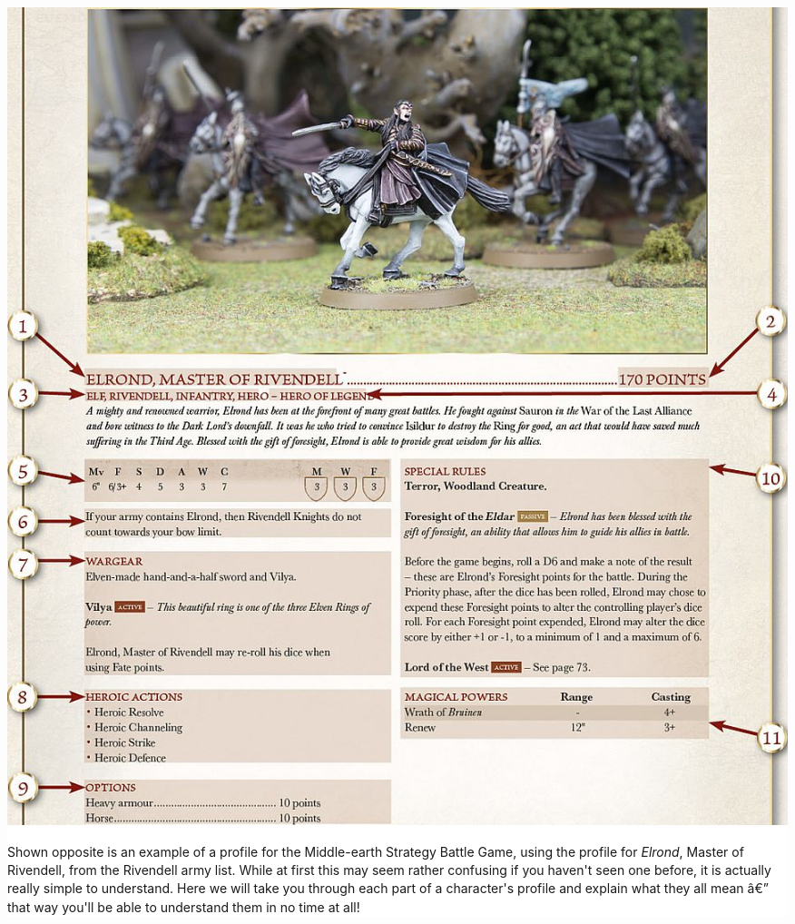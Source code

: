 ![](../media/rules_manual/elrond.jpg)

Shown opposite is an example of a profile for the Middle-earth Strategy Battle Game, using the profile for *Elrond*, Master of Rivendell, from the Rivendell army list. While at first this may seem rather confusing if you haven't seen one before, it is actually really simple to understand. Here we will take you through each part of a character's profile and explain what they all mean â€” that way you'll be able to understand them in no time at all!
